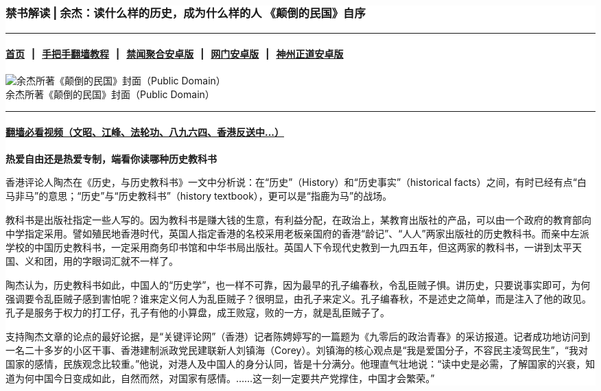 ### 禁书解读 | 余杰：读什么样的历史，成为什么样的人   《颠倒的民国》自序
------------------------

#### [首页](https://github.com/gfw-breaker/banned-news3/blob/master/README.md) &nbsp;&nbsp;|&nbsp;&nbsp; [手把手翻墙教程](https://github.com/gfw-breaker/guides/wiki) &nbsp;&nbsp;|&nbsp;&nbsp; [禁闻聚合安卓版](https://github.com/gfw-breaker/bn-android) &nbsp;&nbsp;|&nbsp;&nbsp; [网门安卓版](https://github.com/oGate2/oGate) &nbsp;&nbsp;|&nbsp;&nbsp; [神州正道安卓版](https://github.com/SzzdOgate/update) 



<div id="headerimg">
 <img alt="余杰所著《颠倒的民国》封面（Public Domain）" src="https://www.rfa.org/mandarin/pinglun/wenyitiandi-cite/yj-11012019194635.html/yt1101f.jpg/@@images/40342faf-e69b-4a82-9271-51f20cf5fd1c.jpeg" title="余杰所著《颠倒的民国》封面（Public Domain）"/>
 <div id="headerimgcontents">
  <div id="headerimgcaption">
   <span>
    余杰所著《颠倒的民国》封面（Public Domain）
   </span>
   
  </div>
  
 </div>
 
</div>

<hr/>


#### [翻墙必看视频（文昭、江峰、法轮功、八九六四、香港反送中...）](https://github.com/gfw-breaker/banned-news3/blob/master/pages/links.md)

<div id="storytext">
 <div>
  <div class="slot_header">
  </div>
 </div>
 <p>
  <b>
   热爱自由还是热爱专制，端看你读哪种历史教科书
  </b>
 </p>
 <p>
  <b>
  </b>
 </p>
 <p>
  香港评论人陶杰在《历史，与历史教科书》一文中分析说：在“历史”（History）和“历史事实”（historical facts）之间，有时已经有点“白马非马”的意思；“历史”与“历史教科书”（history textbook），更可以是“指鹿为马”的战场。
 </p>
 <p>
  教科书是出版社指定一些人写的。因为教科书是赚大钱的生意，有利益分配，在政治上，某教育出版社的产品，可以由一个政府的教育部向中学指定采用。譬如殖民地香港时代，英国人指定香港的名校采用老板亲国府的香港“龄记”、“人人”两家出版社的历史教科书。而亲中左派学校的中国历史教科书，一定采用商务印书馆和中华书局出版社。英国人下令现代史教到一九四五年，但这两家的教科书，一讲到太平天国、义和团，用的字眼词汇就不一样了。
 </p>
 <p>
  陶杰认为，历史教科书如此，中国人的“历史学”，也一样不可靠，因为最早的孔子编春秋，令乱臣贼子惧。讲历史，只要说事实即可，为何强调要令乱臣贼子感到害怕呢？谁来定义何人为乱臣贼子？很明显，由孔子来定义。孔子编春秋，不是述史之简单，而是注入了他的政见。孔子是服务于权力的打工仔，孔子有他的小算盘，成王败寇，败的一方，就是乱臣贼子了。
 </p>
 <p>
  支持陶杰文章的论点的最好论据，是“关键评论网”（香港）记者陈娉婷写的一篇题为《九零后的政治青春》的采访报道。记者成功地访问到一名二十多岁的小区干事、香港建制派政党民建联新人刘镇海（Corey）。刘镇海的核心观点是“我是爱国分子，不容民主凌驾民生”，“我对国家的感情，民族观念比较重。”他说，对港人及中国人的身分认同，皆是十分满分。他理直气壮地说：“读中史是必需，了解国家的兴衰，知道为何中国今日变成如此，自然而然，对国家有感情。……这一刻一定要共产党撑住，中国才会繁荣。”
 </p>
 <p>
